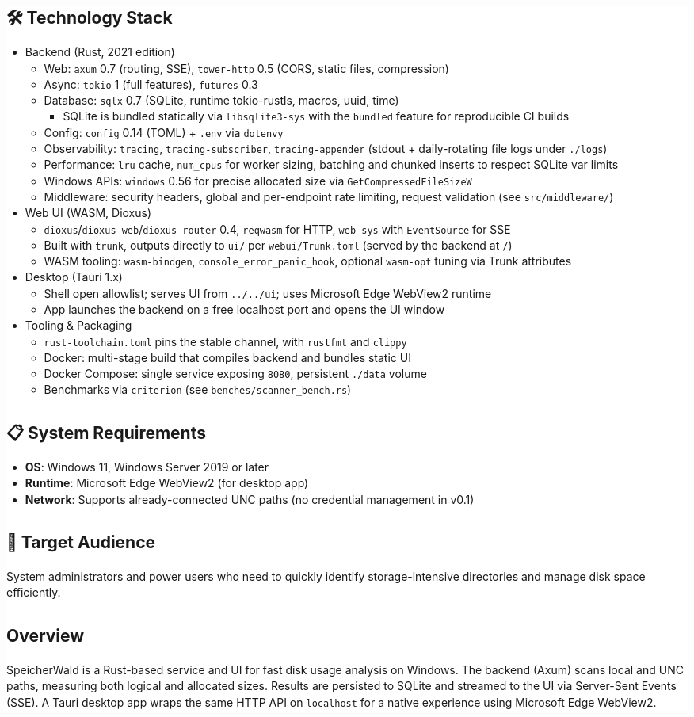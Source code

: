 ## 🛠️ Technology Stack

- Backend (Rust, 2021 edition)
  - Web: `axum` 0.7 (routing, SSE), `tower-http` 0.5 (CORS, static files, compression)
  - Async: `tokio` 1 (full features), `futures` 0.3
  - Database: `sqlx` 0.7 (SQLite, runtime tokio-rustls, macros, uuid, time)
    - SQLite is bundled statically via `libsqlite3-sys` with the `bundled` feature for reproducible CI builds
  - Config: `config` 0.14 (TOML) + `.env` via `dotenvy`
  - Observability: `tracing`, `tracing-subscriber`, `tracing-appender` (stdout + daily-rotating file logs under `./logs`)
  - Performance: `lru` cache, `num_cpus` for worker sizing, batching and chunked inserts to respect SQLite var limits
  - Windows APIs: `windows` 0.56 for precise allocated size via `GetCompressedFileSizeW`
  - Middleware: security headers, global and per-endpoint rate limiting, request validation (see `src/middleware/`)
- Web UI (WASM, Dioxus)
  - `dioxus`/`dioxus-web`/`dioxus-router` 0.4, `reqwasm` for HTTP, `web-sys` with `EventSource` for SSE
  - Built with `trunk`, outputs directly to `ui/` per `webui/Trunk.toml` (served by the backend at `/`)
  - WASM tooling: `wasm-bindgen`, `console_error_panic_hook`, optional `wasm-opt` tuning via Trunk attributes
- Desktop (Tauri 1.x)
  - Shell open allowlist; serves UI from `../../ui`; uses Microsoft Edge WebView2 runtime
  - App launches the backend on a free localhost port and opens the UI window
- Tooling & Packaging
  - `rust-toolchain.toml` pins the stable channel, with `rustfmt` and `clippy`
  - Docker: multi-stage build that compiles backend and bundles static UI
  - Docker Compose: single service exposing `8080`, persistent `./data` volume
  - Benchmarks via `criterion` (see `benches/scanner_bench.rs`)

## 📋 System Requirements

- **OS**: Windows 11, Windows Server 2019 or later
- **Runtime**: Microsoft Edge WebView2 (for desktop app)
- **Network**: Supports already-connected UNC paths (no credential management in v0.1)

## 🎯 Target Audience

System administrators and power users who need to quickly identify storage-intensive directories and manage disk space efficiently.

## Overview

SpeicherWald is a Rust-based service and UI for fast disk usage analysis on Windows. The backend (Axum) scans local and UNC paths, measuring both logical and allocated sizes. Results are persisted to SQLite and streamed to the UI via Server-Sent Events (SSE). A Tauri desktop app wraps the same HTTP API on `localhost` for a native experience using Microsoft Edge WebView2.
